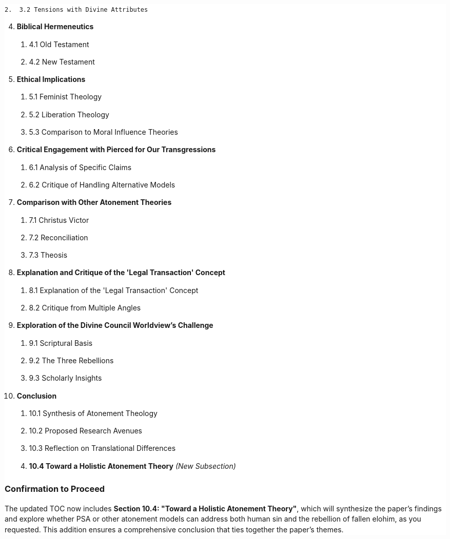     2.  3.2 Tensions with Divine Attributes

4.  **Biblical Hermeneutics**

    1.  4.1 Old Testament

    2.  4.2 New Testament

5.  **Ethical Implications**

    1.  5.1 Feminist Theology

    2.  5.2 Liberation Theology

    3.  5.3 Comparison to Moral Influence Theories

6.  **Critical Engagement with Pierced for Our Transgressions**

    1.  6.1 Analysis of Specific Claims

    2.  6.2 Critique of Handling Alternative Models

7.  **Comparison with Other Atonement Theories**

    1.  7.1 Christus Victor

    2.  7.2 Reconciliation

    3.  7.3 Theosis

8.  **Explanation and Critique of the 'Legal Transaction' Concept**

    1.  8.1 Explanation of the 'Legal Transaction' Concept

    2.  8.2 Critique from Multiple Angles

9.  **Exploration of the Divine Council Worldview’s Challenge**

    1.  9.1 Scriptural Basis

    2.  9.2 The Three Rebellions

    3.  9.3 Scholarly Insights

10. **Conclusion**

    1.  10.1 Synthesis of Atonement Theology

    2.  10.2 Proposed Research Avenues

    3.  10.3 Reflection on Translational Differences

    4.  **10.4 Toward a Holistic Atonement Theory** *(New Subsection)*

### 

### Confirmation to Proceed

The updated TOC now includes **Section 10.4: "Toward a Holistic Atonement
Theory"**, which will synthesize the paper’s findings and explore whether PSA or
other atonement models can address both human sin and the rebellion of fallen
elohim, as you requested. This addition ensures a comprehensive conclusion that
ties together the paper’s themes.
